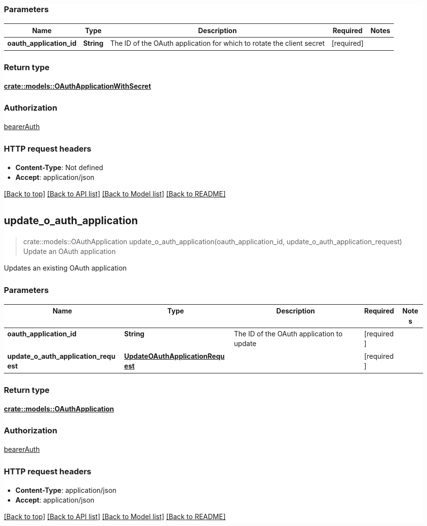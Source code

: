 ### Parameters


Name | Type | Description  | Required | Notes
------------- | ------------- | ------------- | ------------- | -------------
**oauth_application_id** | **String** | The ID of the OAuth application for which to rotate the client secret | [required] |

### Return type

[**crate::models::OAuthApplicationWithSecret**](OAuthApplicationWithSecret.md)

### Authorization

[bearerAuth](../README.md#bearerAuth)

### HTTP request headers

- **Content-Type**: Not defined
- **Accept**: application/json

[[Back to top]](#) [[Back to API list]](../README.md#documentation-for-api-endpoints) [[Back to Model list]](../README.md#documentation-for-models) [[Back to README]](../README.md)


## update_o_auth_application

> crate::models::OAuthApplication update_o_auth_application(oauth_application_id, update_o_auth_application_request)
Update an OAuth application

Updates an existing OAuth application

### Parameters


Name | Type | Description  | Required | Notes
------------- | ------------- | ------------- | ------------- | -------------
**oauth_application_id** | **String** | The ID of the OAuth application to update | [required] |
**update_o_auth_application_request** | [**UpdateOAuthApplicationRequest**](UpdateOAuthApplicationRequest.md) |  | [required] |

### Return type

[**crate::models::OAuthApplication**](OAuthApplication.md)

### Authorization

[bearerAuth](../README.md#bearerAuth)

### HTTP request headers

- **Content-Type**: application/json
- **Accept**: application/json

[[Back to top]](#) [[Back to API list]](../README.md#documentation-for-api-endpoints) [[Back to Model list]](../README.md#documentation-for-models) [[Back to README]](../README.md)

